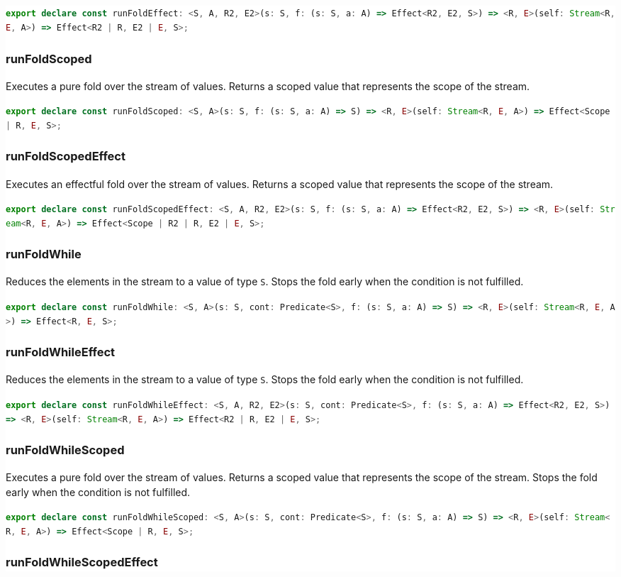 ```ts
export declare const runFoldEffect: <S, A, R2, E2>(s: S, f: (s: S, a: A) => Effect<R2, E2, S>) => <R, E>(self: Stream<R, E, A>) => Effect<R2 | R, E2 | E, S>;
```

### runFoldScoped

Executes a pure fold over the stream of values. Returns a scoped value
that represents the scope of the stream.

```ts
export declare const runFoldScoped: <S, A>(s: S, f: (s: S, a: A) => S) => <R, E>(self: Stream<R, E, A>) => Effect<Scope | R, E, S>;
```

### runFoldScopedEffect

Executes an effectful fold over the stream of values. Returns a scoped
value that represents the scope of the stream.

```ts
export declare const runFoldScopedEffect: <S, A, R2, E2>(s: S, f: (s: S, a: A) => Effect<R2, E2, S>) => <R, E>(self: Stream<R, E, A>) => Effect<Scope | R2 | R, E2 | E, S>;
```

### runFoldWhile

Reduces the elements in the stream to a value of type `S`. Stops the fold
early when the condition is not fulfilled.

```ts
export declare const runFoldWhile: <S, A>(s: S, cont: Predicate<S>, f: (s: S, a: A) => S) => <R, E>(self: Stream<R, E, A>) => Effect<R, E, S>;
```

### runFoldWhileEffect

Reduces the elements in the stream to a value of type `S`. Stops the fold
early when the condition is not fulfilled.

```ts
export declare const runFoldWhileEffect: <S, A, R2, E2>(s: S, cont: Predicate<S>, f: (s: S, a: A) => Effect<R2, E2, S>) => <R, E>(self: Stream<R, E, A>) => Effect<R2 | R, E2 | E, S>;
```

### runFoldWhileScoped

Executes a pure fold over the stream of values. Returns a scoped value
that represents the scope of the stream. Stops the fold early when the
condition is not fulfilled.

```ts
export declare const runFoldWhileScoped: <S, A>(s: S, cont: Predicate<S>, f: (s: S, a: A) => S) => <R, E>(self: Stream<R, E, A>) => Effect<Scope | R, E, S>;
```

### runFoldWhileScopedEffect
